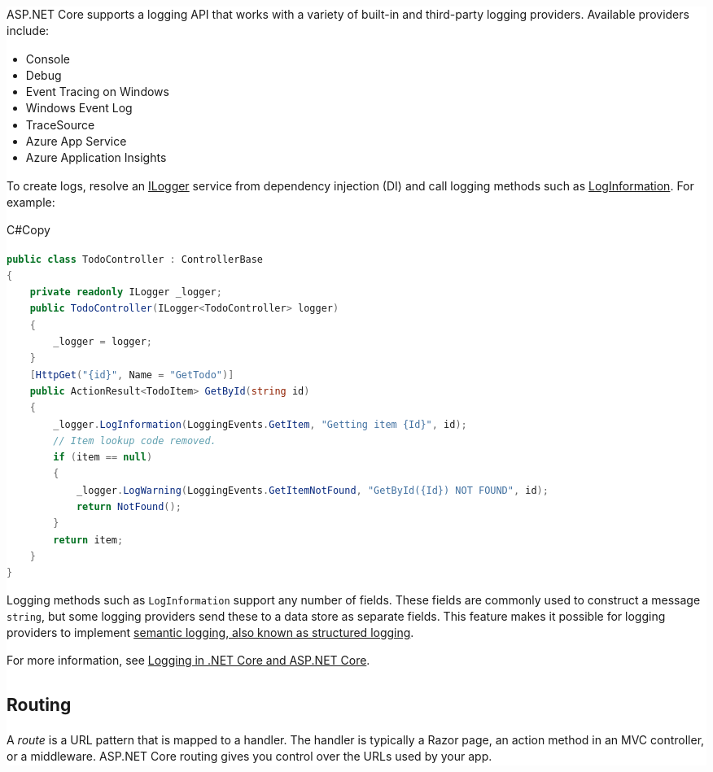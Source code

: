 ASP.NET Core supports a logging API that works with a variety of built-in and third-party logging providers. Available providers include:

- Console
- Debug
- Event Tracing on Windows
- Windows Event Log
- TraceSource
- Azure App Service
- Azure Application Insights

To create logs, resolve an [ILogger](https://docs.microsoft.com/en-us/dotnet/api/microsoft.extensions.logging.ilogger-1) service from dependency injection (DI) and call logging methods such as [LogInformation](https://docs.microsoft.com/en-us/dotnet/api/microsoft.extensions.logging.loggerextensions.loginformation). For example:

C#Copy

```csharp
public class TodoController : ControllerBase
{
    private readonly ILogger _logger;
    public TodoController(ILogger<TodoController> logger)
    {
        _logger = logger;
    }
    [HttpGet("{id}", Name = "GetTodo")]
    public ActionResult<TodoItem> GetById(string id)
    {
        _logger.LogInformation(LoggingEvents.GetItem, "Getting item {Id}", id);        
        // Item lookup code removed.        
        if (item == null)
        {
            _logger.LogWarning(LoggingEvents.GetItemNotFound, "GetById({Id}) NOT FOUND", id);
            return NotFound();
        }        
        return item;
    }
}
```

Logging methods such as `LogInformation` support any number of fields. These fields are commonly used to construct a message `string`, but some logging providers send these to a data store as separate fields. This feature makes it possible for logging providers to implement [semantic logging, also known as structured logging](https://softwareengineering.stackexchange.com/questions/312197/benefits-of-structured-logging-vs-basic-logging).

For more information, see [Logging in .NET Core and ASP.NET Core](https://docs.microsoft.com/en-us/aspnet/core/fundamentals/logging/?view=aspnetcore-5.0).

## Routing

A *route* is a URL pattern that is mapped to a handler. The handler is typically a Razor page, an action method in an MVC controller, or a middleware. ASP.NET Core routing gives you control over the URLs used by your app.
